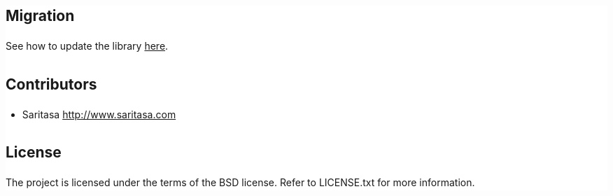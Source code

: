 ## Migration

See how to update the library [here](MIGRATION.md).

Contributors
------------

* Saritasa http://www.saritasa.com

License
-------

The project is licensed under the terms of the BSD license. Refer to LICENSE.txt for more information.
